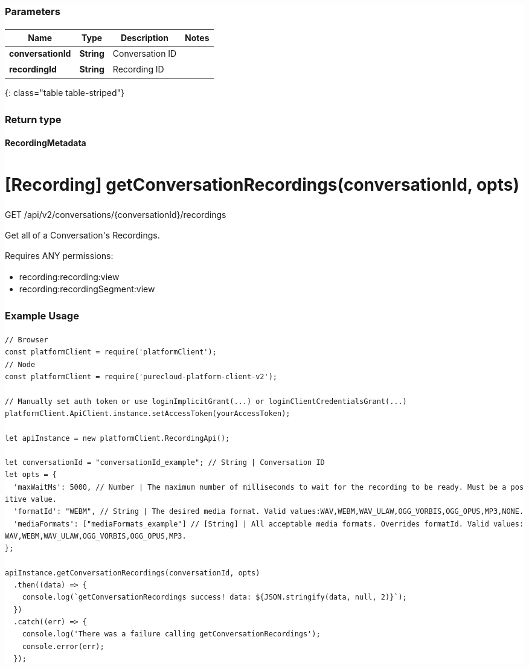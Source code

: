 ### Parameters


| Name | Type | Description  | Notes |
| ------------- | ------------- | ------------- | ------------- |
 **conversationId** | **String** | Conversation ID |  |
 **recordingId** | **String** | Recording ID |  |
{: class="table table-striped"}

### Return type

**RecordingMetadata**

<a name="getConversationRecordings"></a>

# [Recording] getConversationRecordings(conversationId, opts)


GET /api/v2/conversations/{conversationId}/recordings

Get all of a Conversation's Recordings.

Requires ANY permissions:

* recording:recording:view
* recording:recordingSegment:view

### Example Usage

```{"language":"javascript"}
// Browser
const platformClient = require('platformClient');
// Node
const platformClient = require('purecloud-platform-client-v2');

// Manually set auth token or use loginImplicitGrant(...) or loginClientCredentialsGrant(...)
platformClient.ApiClient.instance.setAccessToken(yourAccessToken);

let apiInstance = new platformClient.RecordingApi();

let conversationId = "conversationId_example"; // String | Conversation ID
let opts = { 
  'maxWaitMs': 5000, // Number | The maximum number of milliseconds to wait for the recording to be ready. Must be a positive value.
  'formatId': "WEBM", // String | The desired media format. Valid values:WAV,WEBM,WAV_ULAW,OGG_VORBIS,OGG_OPUS,MP3,NONE.
  'mediaFormats': ["mediaFormats_example"] // [String] | All acceptable media formats. Overrides formatId. Valid values:WAV,WEBM,WAV_ULAW,OGG_VORBIS,OGG_OPUS,MP3.
};

apiInstance.getConversationRecordings(conversationId, opts)
  .then((data) => {
    console.log(`getConversationRecordings success! data: ${JSON.stringify(data, null, 2)}`);
  })
  .catch((err) => {
    console.log('There was a failure calling getConversationRecordings');
    console.error(err);
  });
```
